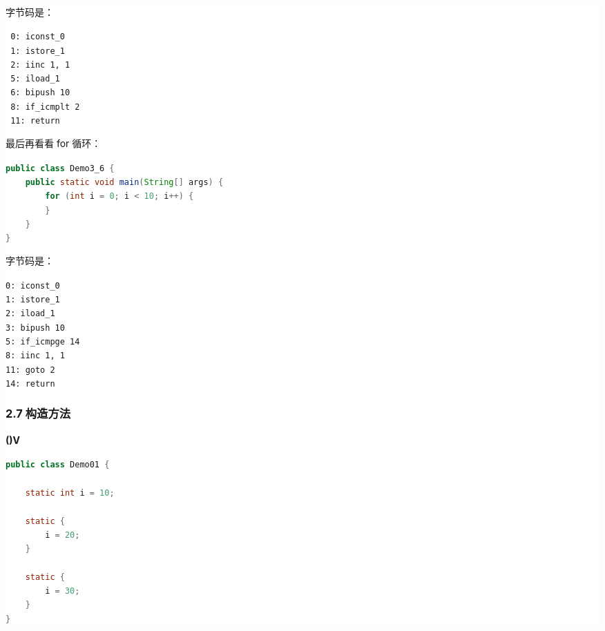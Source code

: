 字节码是： 

```
 0: iconst_0 
 1: istore_1 
 2: iinc 1, 1 
 5: iload_1 
 6: bipush 10 
 8: if_icmplt 2 
 11: return 
```

最后再看看 for 循环：

```java
public class Demo3_6 { 
	public static void main(String[] args) { 
		for (int i = 0; i < 10; i++) { 
		} 
	} 
}
```

字节码是：

```
0: iconst_0 
1: istore_1 
2: iload_1 
3: bipush 10 
5: if_icmpge 14 
8: iinc 1, 1 
11: goto 2 
14: return 
```



###  2.7 构造方法

**<cinit>()V**

```java
public class Demo01 {
    
    static int i = 10;
    
    static {
        i = 20;
    }
    
    static {
        i = 30;
    }
}
```
